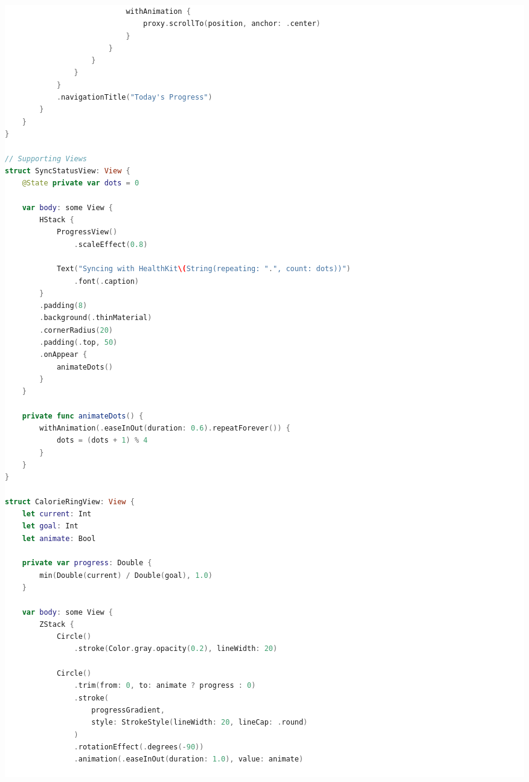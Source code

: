 ```swift
                            withAnimation {
                                proxy.scrollTo(position, anchor: .center)
                            }
                        }
                    }
                }
            }
            .navigationTitle("Today's Progress")
        }
    }
}

// Supporting Views
struct SyncStatusView: View {
    @State private var dots = 0
    
    var body: some View {
        HStack {
            ProgressView()
                .scaleEffect(0.8)
            
            Text("Syncing with HealthKit\(String(repeating: ".", count: dots))")
                .font(.caption)
        }
        .padding(8)
        .background(.thinMaterial)
        .cornerRadius(20)
        .padding(.top, 50)
        .onAppear {
            animateDots()
        }
    }
    
    private func animateDots() {
        withAnimation(.easeInOut(duration: 0.6).repeatForever()) {
            dots = (dots + 1) % 4
        }
    }
}

struct CalorieRingView: View {
    let current: Int
    let goal: Int
    let animate: Bool
    
    private var progress: Double {
        min(Double(current) / Double(goal), 1.0)
    }
    
    var body: some View {
        ZStack {
            Circle()
                .stroke(Color.gray.opacity(0.2), lineWidth: 20)
            
            Circle()
                .trim(from: 0, to: animate ? progress : 0)
                .stroke(
                    progressGradient,
                    style: StrokeStyle(lineWidth: 20, lineCap: .round)
                )
                .rotationEffect(.degrees(-90))
                .animation(.easeInOut(duration: 1.0), value: animate)
            
```